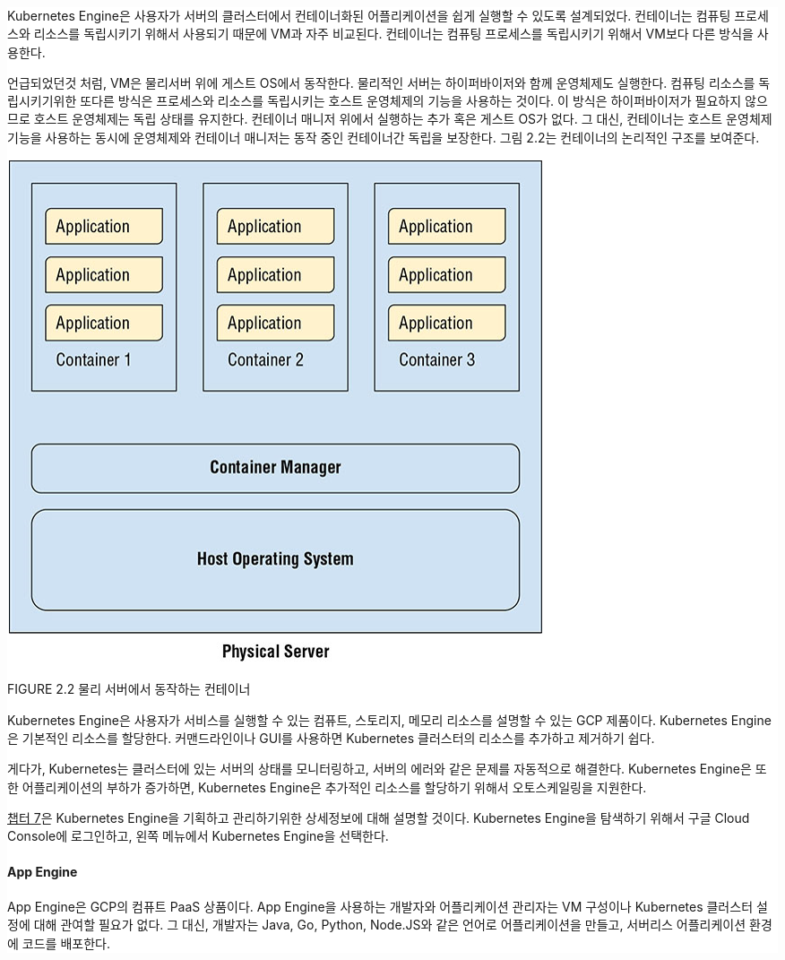 Kubernetes Engine은 사용자가 서버의 클러스터에서 컨테이너화된 어플리케이션을 쉽게 실행할 수 있도록 설계되었다. 컨테이너는 컴퓨팅 프로세스와 리소스를 독립시키기 위해서 사용되기 때문에 VM과 자주 비교된다. 컨테이너는 컴퓨팅 프로세스를 독립시키기 위해서 VM보다 다른 방식을 사용한다.

언급되었던것 처럼, VM은 물리서버 위에 게스트 OS에서 동작한다. 물리적인 서버는 하이퍼바이저와 함께 운영체제도 실행한다. 컴퓨팅 리소스를 독립시키기위한 또다른 방식은 프로세스와 리소스를 독립시키는 호스트 운영체제의 기능을 사용하는 것이다. 이 방식은 하이퍼바이저가 필요하지 않으므로 호스트 운영체제는 독립 상태를 유지한다. 컨테이너 매니저 위에서 실행하는 추가 혹은 게스트 OS가 없다. 그 대신, 컨테이너는 호스트 운영체제 기능을 사용하는 동시에 운영체제와 컨테이너 매니저는 동작 중인 컨테이너간 독립을 보장한다. 그림 2.2는 컨테이너의 논리적인 구조를 보여준다.

![2.2_logical_structure_of_containers](../img/ch02/2.2_logical_structure_of_containers.png)

FIGURE 2.2 물리 서버에서 동작하는 컨테이너

Kubernetes Engine은 사용자가 서비스를 실행할 수 있는 컴퓨트, 스토리지, 메모리 리소스를 설명할 수 있는 GCP 제품이다. Kubernetes Engine은 기본적인 리소스를 할당한다. 커맨드라인이나 GUI를 사용하면 Kubernetes 클러스터의 리소스를 추가하고 제거하기 쉽다.

게다가, Kubernetes는 클러스터에 있는 서버의 상태를 모니터링하고, 서버의 에러와 같은 문제를 자동적으로 해결한다. Kubernetes Engine은 또한 어플리케이션의 부하가 증가하면, Kubernetes Engine은 추가적인 리소스를 할당하기 위해서 오토스케일링을 지원한다.

[챕터 7](./Chapter_7.md)은 Kubernetes Engine을 기획하고 관리하기위한 상세정보에 대해 설명할 것이다. Kubernetes Engine을 탐색하기 위해서 구글 Cloud Console에 로그인하고, 왼쪽 메뉴에서 Kubernetes Engine을 선택한다.

#### App Engine

App Engine은 GCP의 컴퓨트 PaaS 상품이다. App Engine을 사용하는 개발자와 어플리케이션 관리자는 VM 구성이나 Kubernetes 클러스터 설정에 대해 관여할 필요가 없다. 그 대신, 개발자는 Java, Go, Python, Node.JS와 같은 언어로 어플리케이션을 만들고, 서버리스 어플리케이션 환경에 코드를 배포한다.
